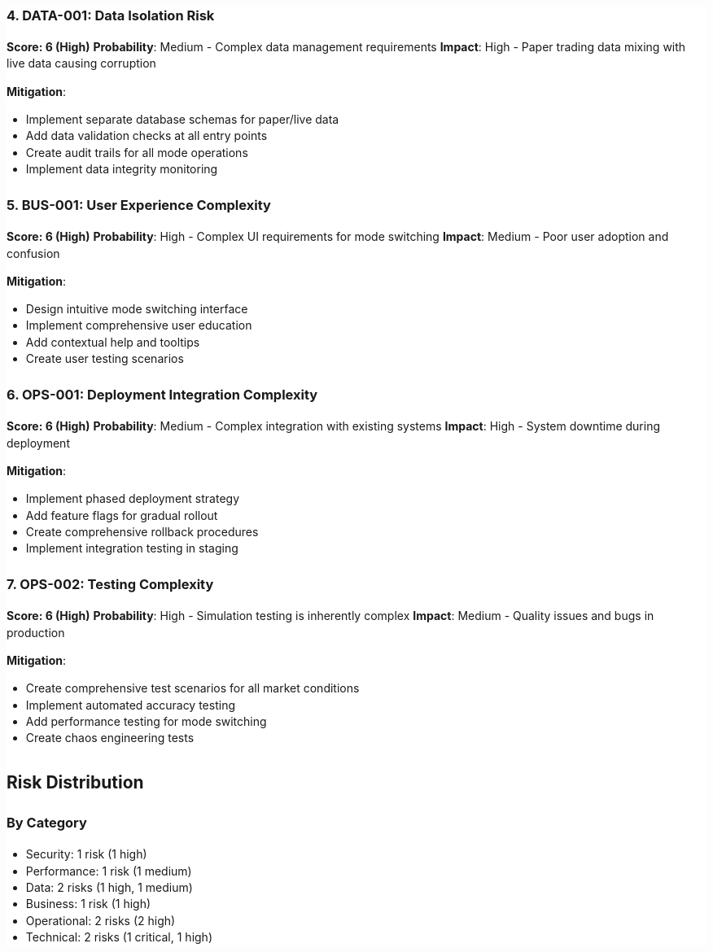 ### 4. DATA-001: Data Isolation Risk

**Score: 6 (High)**
**Probability**: Medium - Complex data management requirements
**Impact**: High - Paper trading data mixing with live data causing corruption

**Mitigation**:
- Implement separate database schemas for paper/live data
- Add data validation checks at all entry points
- Create audit trails for all mode operations
- Implement data integrity monitoring

### 5. BUS-001: User Experience Complexity

**Score: 6 (High)**
**Probability**: High - Complex UI requirements for mode switching
**Impact**: Medium - Poor user adoption and confusion

**Mitigation**:
- Design intuitive mode switching interface
- Implement comprehensive user education
- Add contextual help and tooltips
- Create user testing scenarios

### 6. OPS-001: Deployment Integration Complexity

**Score: 6 (High)**
**Probability**: Medium - Complex integration with existing systems
**Impact**: High - System downtime during deployment

**Mitigation**:
- Implement phased deployment strategy
- Add feature flags for gradual rollout
- Create comprehensive rollback procedures
- Implement integration testing in staging

### 7. OPS-002: Testing Complexity

**Score: 6 (High)**
**Probability**: High - Simulation testing is inherently complex
**Impact**: Medium - Quality issues and bugs in production

**Mitigation**:
- Create comprehensive test scenarios for all market conditions
- Implement automated accuracy testing
- Add performance testing for mode switching
- Create chaos engineering tests

## Risk Distribution

### By Category

- Security: 1 risk (1 high)
- Performance: 1 risk (1 medium)
- Data: 2 risks (1 high, 1 medium)
- Business: 1 risk (1 high)
- Operational: 2 risks (2 high)
- Technical: 2 risks (1 critical, 1 high)

